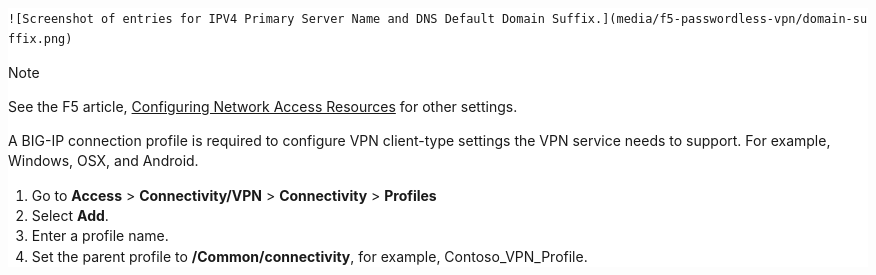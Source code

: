     ![Screenshot of entries for IPV4 Primary Server Name and DNS Default Domain Suffix.](media/f5-passwordless-vpn/domain-suffix.png)

>[!NOTE]
>See the F5 article, [Configuring Network Access Resources](https://techdocs.f5.com/kb/en-us/products/big-ip_apm/manuals/product/apm-network-access-11-5-0/2.html) for other settings.

A BIG-IP connection profile is required to configure VPN client-type settings the VPN service needs to support. For example, Windows, OSX, and Android.

1. Go to **Access** > **Connectivity/VPN** > **Connectivity** > **Profiles**
2. Select **Add**.
3. Enter a profile name.
4. Set the parent profile to **/Common/connectivity**, for example, Contoso_VPN_Profile.
